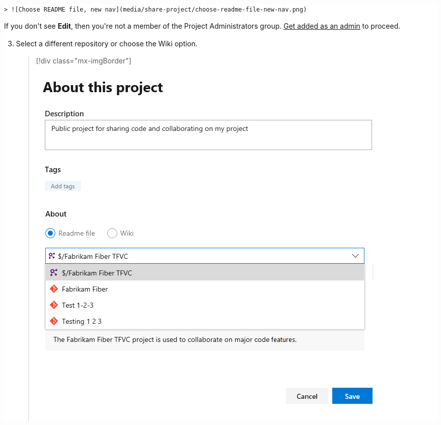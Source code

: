 	> ![Choose README file, new nav](media/share-project/choose-readme-file-new-nav.png)  

   If you don't see **Edit**, then you're not a member of the Project Administrators group. [Get added as an admin](../../organizations/security/set-project-collection-level-permissions.md) to proceed.

3. Select a different repository or choose the Wiki option.

   > [!div class="mx-imgBorder"]  
   > ![Select a different repository or choose the Wiki option.](media/share-project/change-repo-new-nav.png)  
